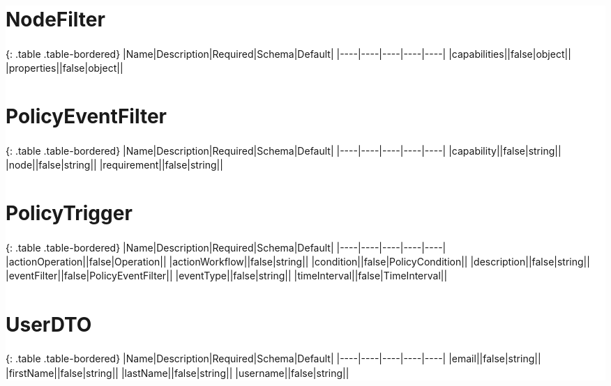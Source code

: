
# NodeFilter


{: .table .table-bordered}
|Name|Description|Required|Schema|Default|
|----|----|----|----|----|
|capabilities||false|object||
|properties||false|object||


# PolicyEventFilter


{: .table .table-bordered}
|Name|Description|Required|Schema|Default|
|----|----|----|----|----|
|capability||false|string||
|node||false|string||
|requirement||false|string||


# PolicyTrigger


{: .table .table-bordered}
|Name|Description|Required|Schema|Default|
|----|----|----|----|----|
|actionOperation||false|Operation||
|actionWorkflow||false|string||
|condition||false|PolicyCondition||
|description||false|string||
|eventFilter||false|PolicyEventFilter||
|eventType||false|string||
|timeInterval||false|TimeInterval||


# UserDTO


{: .table .table-bordered}
|Name|Description|Required|Schema|Default|
|----|----|----|----|----|
|email||false|string||
|firstName||false|string||
|lastName||false|string||
|username||false|string||
